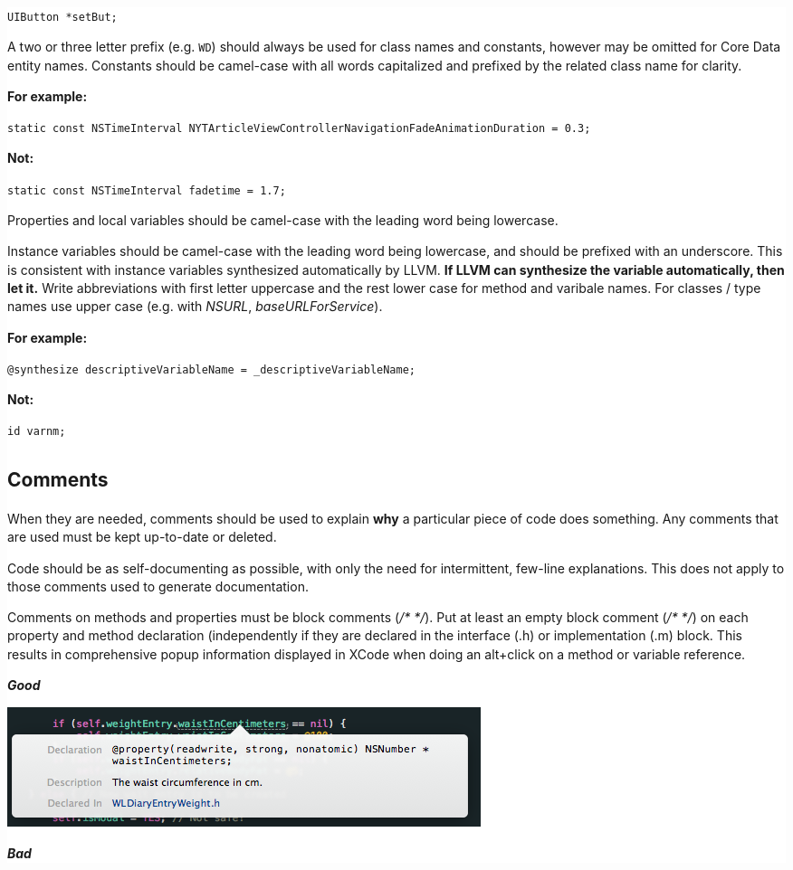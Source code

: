 	UIButton *setBut;


A two or three letter prefix (e.g. `WD`) should always be used for class names and constants, however may be omitted for Core Data entity names. Constants should be camel-case with all words capitalized and prefixed by the related class name for clarity.

**For example:**

	static const NSTimeInterval NYTArticleViewControllerNavigationFadeAnimationDuration = 0.3;

**Not:**

	static const NSTimeInterval fadetime = 1.7;


Properties and local variables should be camel-case with the leading word being lowercase.

Instance variables should be camel-case with the leading word being lowercase, and should be prefixed with an underscore. This is consistent with instance variables synthesized automatically by LLVM. **If LLVM can synthesize the variable automatically, then let it.**
Write abbreviations with first letter uppercase and the rest lower case for method and varibale names. For classes / type names use upper case (e.g. with *NSURL*, *baseURLForService*).

**For example:**

	@synthesize descriptiveVariableName = _descriptiveVariableName;

**Not:**

	id varnm;


## Comments

When they are needed, comments should be used to explain **why** a particular piece of code does something. Any comments that are used must be kept up-to-date or deleted.

Code should be as self-documenting as possible, with only the need for intermittent, few-line explanations. This does not apply to those comments used to generate documentation.

Comments on methods and properties must be block comments (_/\* \*/_). Put at least an empty block comment (_/\* \*/_) on each property and method declaration (independently if they are declared in the interface (.h) or implementation (.m) block.
This results in comprehensive popup information displayed in XCode when doing an alt+click on a method or variable reference.

***Good***

![With comment](images/ios_xcode_nice_popup.png "Good")

***Bad***
